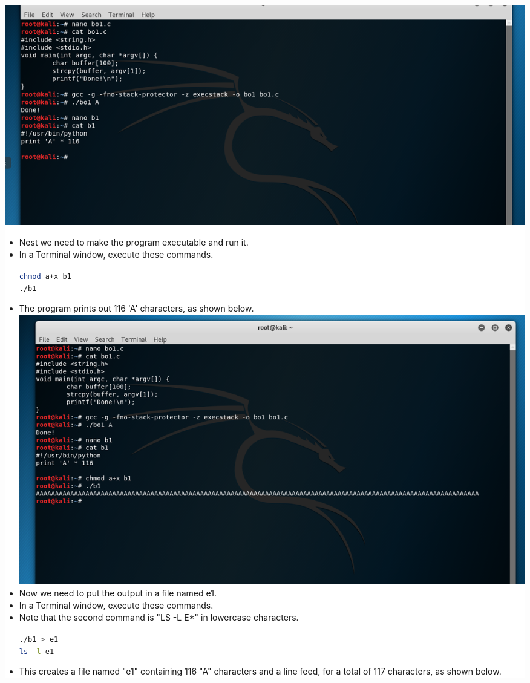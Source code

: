   ![Picture](../12.%20Linux%20Buffer%20Overflows/Image/12.png)
- Nest we need to make the program executable and run it.
- In a Terminal window, execute these commands.
  ```bash
  chmod a+x b1
  ./b1
  ```
- The program prints out 116 'A' characters, as shown below.
  ![Picture](../12.%20Linux%20Buffer%20Overflows/Image/13.png)
- Now we need to put the output in a file named e1.
- In a Terminal window, execute these commands.
- Note that the second command is "LS -L E*" in lowercase characters.
  ```bash
  ./b1 > e1
  ls -l e1
  ```
- This creates a file named "e1" containing 116 "A" characters and a line feed, for a total of 117 characters, as shown below.